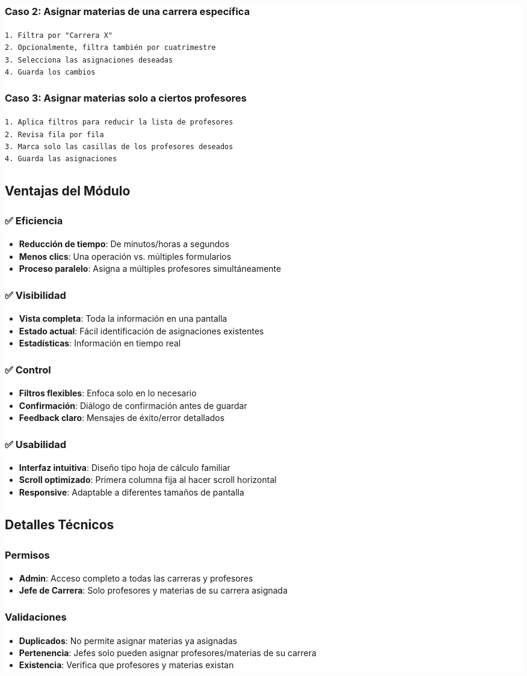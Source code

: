 ### Caso 2: Asignar materias de una carrera específica
```
1. Filtra por "Carrera X"
2. Opcionalmente, filtra también por cuatrimestre
3. Selecciona las asignaciones deseadas
4. Guarda los cambios
```

### Caso 3: Asignar materias solo a ciertos profesores
```
1. Aplica filtros para reducir la lista de profesores
2. Revisa fila por fila
3. Marca solo las casillas de los profesores deseados
4. Guarda las asignaciones
```

## Ventajas del Módulo

### ✅ Eficiencia
- **Reducción de tiempo**: De minutos/horas a segundos
- **Menos clics**: Una operación vs. múltiples formularios
- **Proceso paralelo**: Asigna a múltiples profesores simultáneamente

### ✅ Visibilidad
- **Vista completa**: Toda la información en una pantalla
- **Estado actual**: Fácil identificación de asignaciones existentes
- **Estadísticas**: Información en tiempo real

### ✅ Control
- **Filtros flexibles**: Enfoca solo en lo necesario
- **Confirmación**: Diálogo de confirmación antes de guardar
- **Feedback claro**: Mensajes de éxito/error detallados

### ✅ Usabilidad
- **Interfaz intuitiva**: Diseño tipo hoja de cálculo familiar
- **Scroll optimizado**: Primera columna fija al hacer scroll horizontal
- **Responsive**: Adaptable a diferentes tamaños de pantalla

## Detalles Técnicos

### Permisos
- **Admin**: Acceso completo a todas las carreras y profesores
- **Jefe de Carrera**: Solo profesores y materias de su carrera asignada

### Validaciones
- **Duplicados**: No permite asignar materias ya asignadas
- **Pertenencia**: Jefes solo pueden asignar profesores/materias de su carrera
- **Existencia**: Verifica que profesores y materias existan
